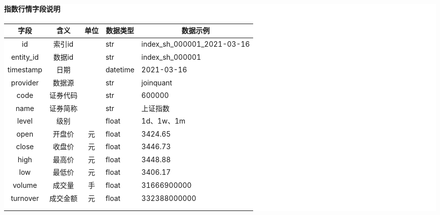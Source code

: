 #### 指数行情字段说明

|   字段    |   含义   | 单位 | 数据类型 | 数据示例                   |
| :-------: | :------: | :--: | -------- | -------------------------- |
|    id     |  索引id  |      | str      | index_sh_000001_2021-03-16 |
| entity_id |  数据id  |      | str      | index_sh_000001            |
| timestamp |   日期   |      | datetime | 2021-03-16                 |
| provider  |  数据源  |      | str      | joinquant                  |
|   code    | 证券代码 |      | str      | 600000                     |
|   name    | 证券简称 |      | str      | 上证指数                   |
|   level   |   级别   |      | float    | 1d、1w、1m                 |
|   open    |  开盘价  |  元  | float    | 3424.65                    |
|   close   |  收盘价  |  元  | float    | 3446.73                    |
|   high    |  最高价  |  元  | float    | 3448.88                    |
|    low    |  最低价  |  元  | float    | 3406.17                    |
|  volume   |  成交量  |  手  | float    | 31666900000                |
| turnover  | 成交金额 |  元  | float    | 332388000000               |
|           |          |      |          |                            |
|           |          |      |          |                            |